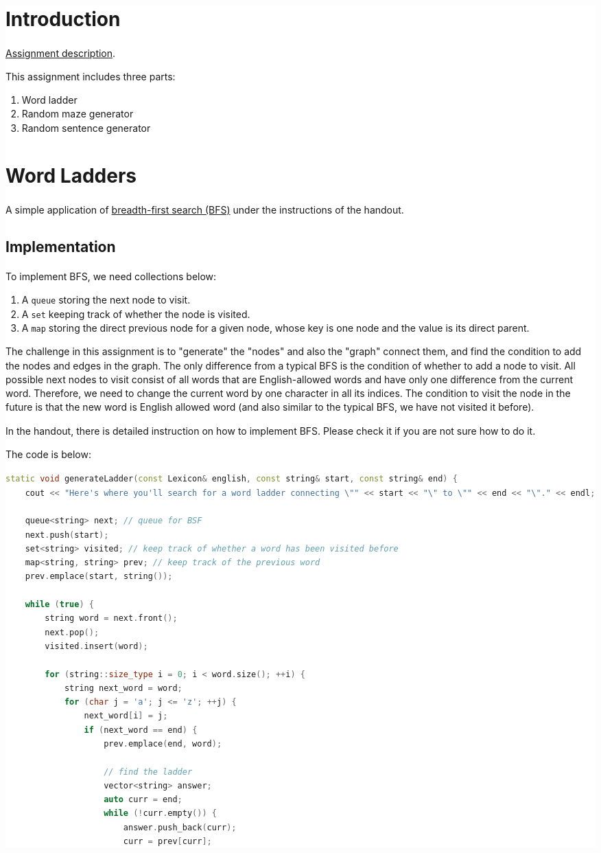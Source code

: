 # Introduction

[Assignment description](./10-Assignment-2-ADTs.pdf).

This assignment includes three parts:
1. Word ladder
2. Random maze generator
3. Random sentence generator

# Word Ladders

A simple application of [breadth-first search (BFS)](https://en.wikipedia.org/wiki/Breadth-first_search) under the instructions of the handout.

## Implementation

To implement BFS, we need collections below:
1. A `queue` storing the next node to visit.
2. A `set` keeping track of whether the node is visited.
3. A `map` storing the direct previous node for a given node, whose key is one node and the value is its direct parent.

The challenge in this assignment is to "generate" the "nodes" and also the "graph" connect them, and find the condition to add the nodes and edges in the graph. The only difference from a typical BFS is the condition of whether to add a node to visit. All possible next nodes to visit consist of all words that are English-allowed words and have only one difference from the current word. Therefore, we need to change the current word by one character in all its indices. The condition to visit the node in the future is that the new word is English allowed word (and also similar to the typical BFS, we have not visited it before).

In the handout, there is detailed instruction on how to implement BFS. Please check it if you are not sure how to do it.

The code is below:

```cpp
static void generateLadder(const Lexicon& english, const string& start, const string& end) {
    cout << "Here's where you'll search for a word ladder connecting \"" << start << "\" to \"" << end << "\"." << endl;

    queue<string> next; // queue for BSF
    next.push(start);
    set<string> visited; // keep track of whether a word has been visited before
    map<string, string> prev; // keep track of the previous word
    prev.emplace(start, string());

    while (true) {
        string word = next.front();
        next.pop();
        visited.insert(word);

        for (string::size_type i = 0; i < word.size(); ++i) {
            string next_word = word;
            for (char j = 'a'; j <= 'z'; ++j) {
                next_word[i] = j;
                if (next_word == end) {
                    prev.emplace(end, word);

                    // find the ladder
                    vector<string> answer;
                    auto curr = end;
                    while (!curr.empty()) {
                        answer.push_back(curr);
                        curr = prev[curr];
```